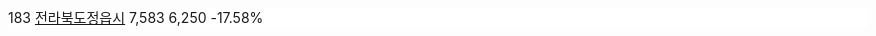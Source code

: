   <tr class="item">
    <td>183</td>
    <td><a href="/apt/전라북도정읍시">전라북도정읍시</a></td>
    <td>7,583</td>
    <td>6,250</td>
    <td>-17.58%</td>
  </tr>

  <tr>
      <script async src="https://pagead2.googlesyndication.com/pagead/js/adsbygoogle.js?client=ca-pub-3485438051770037"
          crossorigin="anonymous"></script>
      <ins class="adsbygoogle"
          style="display:block"
          data-ad-format="fluid"
          data-ad-layout-key="-fb+5w+4e-db+86"
          data-ad-client="ca-pub-3485438051770037"
          data-ad-slot="1827090281"></ins>
      <script>
          (adsbygoogle = window.adsbygoogle || []).push({});
      </script>
  </tr>

</table>
